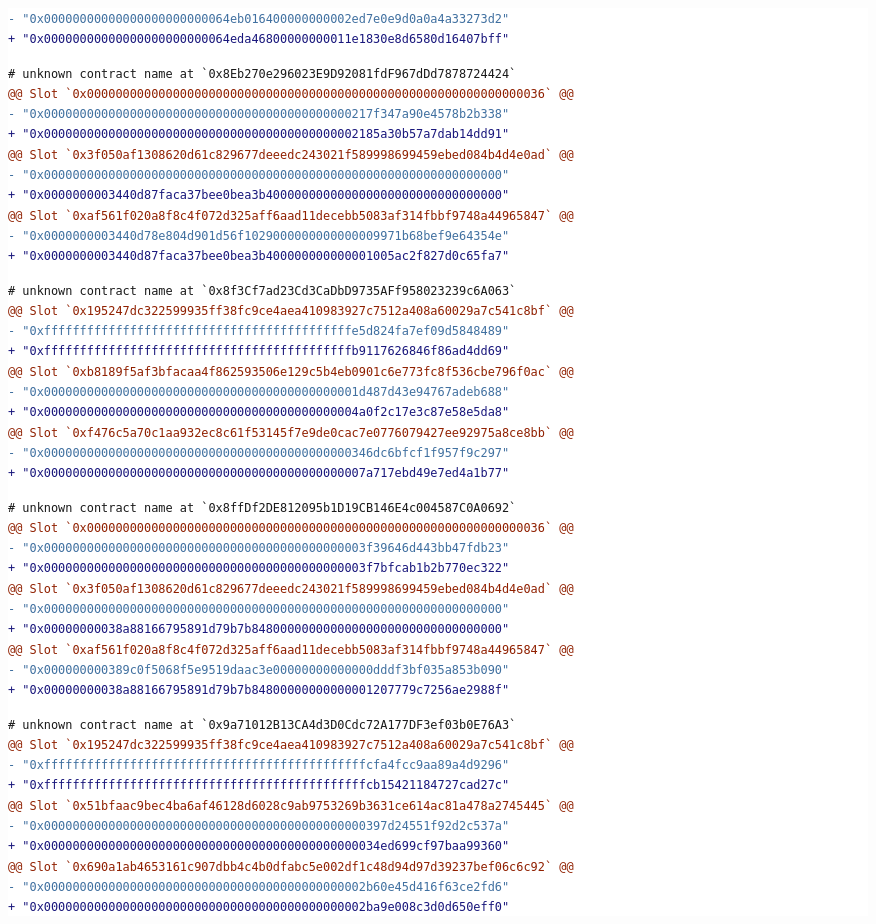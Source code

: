 ```diff
- "0x00000000000000000000000064eb016400000000002ed7e0e9d0a0a4a33273d2"
+ "0x00000000000000000000000064eda46800000000011e1830e8d6580d16407bff"
```

```diff
# unknown contract name at `0x8Eb270e296023E9D92081fdF967dDd7878724424`
@@ Slot `0x0000000000000000000000000000000000000000000000000000000000000036` @@
- "0x0000000000000000000000000000000000000000000217f347a90e4578b2b338"
+ "0x00000000000000000000000000000000000000000002185a30b57a7dab14dd91"
@@ Slot `0x3f050af1308620d61c829677deeedc243021f589998699459ebed084b4d4e0ad` @@
- "0x0000000000000000000000000000000000000000000000000000000000000000"
+ "0x0000000003440d87faca37bee0bea3b400000000000000000000000000000000"
@@ Slot `0xaf561f020a8f8c4f072d325aff6aad11decebb5083af314fbbf9748a44965847` @@
- "0x0000000003440d78e804d901d56f1029000000000000009971b68bef9e64354e"
+ "0x0000000003440d87faca37bee0bea3b400000000000001005ac2f827d0c65fa7"
```

```diff
# unknown contract name at `0x8f3Cf7ad23Cd3CaDbD9735AFf958023239c6A063`
@@ Slot `0x195247dc322599935ff38fc9ce4aea410983927c7512a408a60029a7c541c8bf` @@
- "0xfffffffffffffffffffffffffffffffffffffffffffe5d824fa7ef09d5848489"
+ "0xfffffffffffffffffffffffffffffffffffffffffffb9117626846f86ad4dd69"
@@ Slot `0xb8189f5af3bfacaa4f862593506e129c5b4eb0901c6e773fc8f536cbe796f0ac` @@
- "0x00000000000000000000000000000000000000000001d487d43e94767adeb688"
+ "0x00000000000000000000000000000000000000000004a0f2c17e3c87e58e5da8"
@@ Slot `0xf476c5a70c1aa932ec8c61f53145f7e9de0cac7e0776079427ee92975a8ce8bb` @@
- "0x0000000000000000000000000000000000000000000346dc6bfcf1f957f9c297"
+ "0x000000000000000000000000000000000000000000007a717ebd49e7ed4a1b77"
```

```diff
# unknown contract name at `0x8ffDf2DE812095b1D19CB146E4c004587C0A0692`
@@ Slot `0x0000000000000000000000000000000000000000000000000000000000000036` @@
- "0x000000000000000000000000000000000000000000003f39646d443bb47fdb23"
+ "0x000000000000000000000000000000000000000000003f7bfcab1b2b770ec322"
@@ Slot `0x3f050af1308620d61c829677deeedc243021f589998699459ebed084b4d4e0ad` @@
- "0x0000000000000000000000000000000000000000000000000000000000000000"
+ "0x00000000038a88166795891d79b7b84800000000000000000000000000000000"
@@ Slot `0xaf561f020a8f8c4f072d325aff6aad11decebb5083af314fbbf9748a44965847` @@
- "0x000000000389c0f5068f5e9519daac3e00000000000000dddf3bf035a853b090"
+ "0x00000000038a88166795891d79b7b84800000000000001207779c7256ae2988f"
```

```diff
# unknown contract name at `0x9a71012B13CA4d3D0Cdc72A177DF3ef03b0E76A3`
@@ Slot `0x195247dc322599935ff38fc9ce4aea410983927c7512a408a60029a7c541c8bf` @@
- "0xfffffffffffffffffffffffffffffffffffffffffffffcfa4fcc9aa89a4d9296"
+ "0xfffffffffffffffffffffffffffffffffffffffffffffcb15421184727cad27c"
@@ Slot `0x51bfaac9bec4ba6af46128d6028c9ab9753269b3631ce614ac81a478a2745445` @@
- "0x000000000000000000000000000000000000000000000397d24551f92d2c537a"
+ "0x00000000000000000000000000000000000000000000034ed699cf97baa99360"
@@ Slot `0x690a1ab4653161c907dbb4c4b0dfabc5e002df1c48d94d97d39237bef06c6c92` @@
- "0x000000000000000000000000000000000000000000002b60e45d416f63ce2fd6"
+ "0x000000000000000000000000000000000000000000002ba9e008c3d0d650eff0"
```
